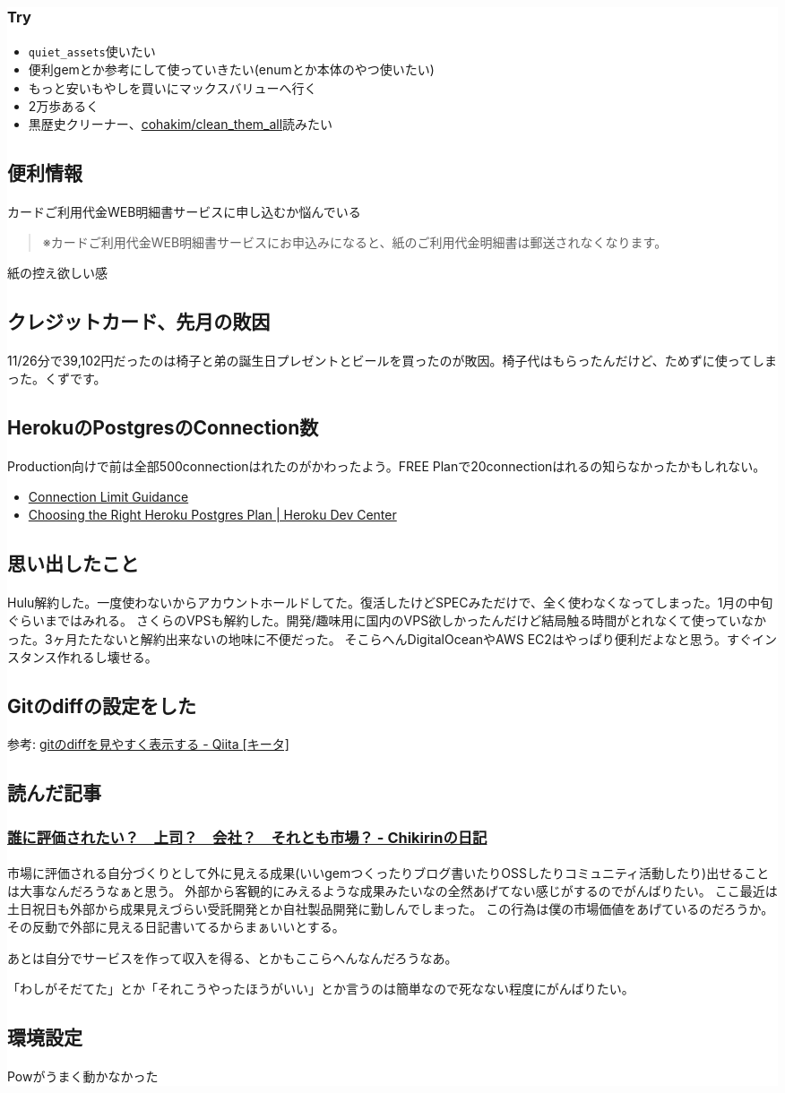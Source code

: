 ### Try
- `quiet_assets`使いたい
- 便利gemとか参考にして使っていきたい(enumとか本体のやつ使いたい)
- もっと安いもやしを買いにマックスバリューへ行く
- 2万歩あるく
- 黒歴史クリーナー、[cohakim/clean_them_all](https://github.com/cohakim/clean_them_all/)読みたい

## 便利情報
カードご利用代金WEB明細書サービスに申し込むか悩んでいる

> ※カードご利用代金WEB明細書サービスにお申込みになると、紙のご利用代金明細書は郵送されなくなります。

紙の控え欲しい感

## クレジットカード、先月の敗因
11/26分で39,102円だったのは椅子と弟の誕生日プレゼントとビールを買ったのが敗因。椅子代はもらったんだけど、ためずに使ってしまった。くずです。

## HerokuのPostgresのConnection数
Production向けで前は全部500connectionはれたのがかわったよう。FREE Planで20connectionはれるの知らなかったかもしれない。

- [Connection Limit Guidance](https://postgres.heroku.com/blog/past/2013/11/22/connection_limit_guidance/?mkt_tok=3RkMMJWWfF9wsRonuKzJZKXonjHpfsX54%2B0kXK%2B2lMI%2F0ER3fOvrPUfGjI4ASMtkI%2BSLDwEYGJlv6SgFQrjAMapmyLgLUhE%3D)
- [Choosing the Right Heroku Postgres Plan | Heroku Dev Center](https://devcenter.heroku.com/articles/heroku-postgres-plans)

## 思い出したこと
Hulu解約した。一度使わないからアカウントホールドしてた。復活したけどSPECみただけで、全く使わなくなってしまった。1月の中旬ぐらいまではみれる。
さくらのVPSも解約した。開発/趣味用に国内のVPS欲しかったんだけど結局触る時間がとれなくて使っていなかった。3ヶ月たたないと解約出来ないの地味に不便だった。
そこらへんDigitalOceanやAWS EC2はやっぱり便利だよなと思う。すぐインスタンス作れるし壊せる。

## Gitのdiffの設定をした
参考: [gitのdiffを見やすく表示する - Qiita [キータ]](http://qiita.com/YasuOza/items/c472f803dab51b7d4f51)


## 読んだ記事
### [誰に評価されたい？　上司？　会社？　それとも市場？ - Chikirinの日記](http://d.hatena.ne.jp/Chikirin/20131221)
市場に評価される自分づくりとして外に見える成果(いいgemつくったりブログ書いたりOSSしたりコミュニティ活動したり)出せることは大事なんだろうなぁと思う。
外部から客観的にみえるような成果みたいなの全然あげてない感じがするのでがんばりたい。
ここ最近は土日祝日も外部から成果見えづらい受託開発とか自社製品開発に勤しんでしまった。
この行為は僕の市場価値をあげているのだろうか。
その反動で外部に見える日記書いてるからまぁいいとする。

あとは自分でサービスを作って収入を得る、とかもここらへんなんだろうなあ。

「わしがそだてた」とか「それこうやったほうがいい」とか言うのは簡単なので死なない程度にがんばりたい。

## 環境設定
Powがうまく動かなかった
